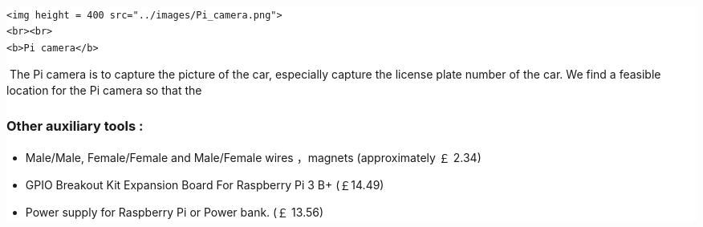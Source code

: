    <img height = 400 src="../images/Pi_camera.png">
    <br><br>    
    <b>Pi camera</b>    
  </p>
  
  ​	The Pi camera is to capture the picture of the car, especially capture the license plate number of the car. We find a feasible location for the Pi camera so that the 

### Other auxiliary tools :

* Male/Male, Female/Female and Male/Female wires ，magnets (approximately ￡ 2.34)
* GPIO Breakout Kit Expansion Board For Raspberry Pi 3 B+ (￡14.49)
* Power supply for Raspberry Pi or Power bank. (￡ 13.56)
  
  <p align="center">